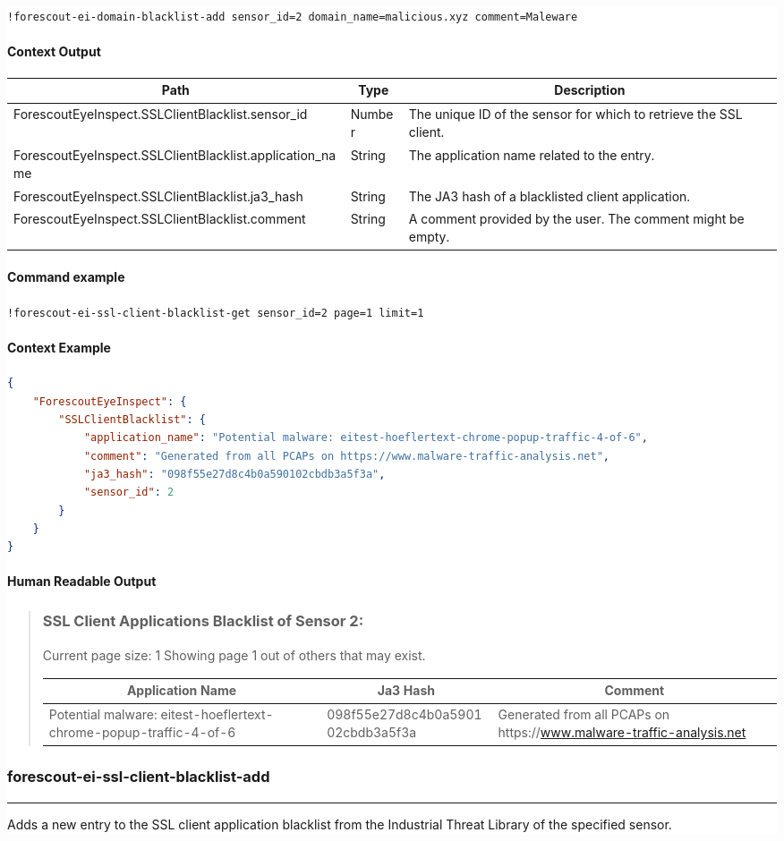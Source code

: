 ```!forescout-ei-domain-blacklist-add sensor_id=2 domain_name=malicious.xyz comment=Maleware```

#### Context Output

| **Path** | **Type** | **Description** |
| --- | --- | --- |
| ForescoutEyeInspect.SSLClientBlacklist.sensor_id | Number | The unique ID of the sensor for which to retrieve the SSL client. |
| ForescoutEyeInspect.SSLClientBlacklist.application_name | String | The application name related to the entry. |
| ForescoutEyeInspect.SSLClientBlacklist.ja3_hash | String | The JA3 hash of a blacklisted client application. |
| ForescoutEyeInspect.SSLClientBlacklist.comment | String | A comment provided by the user. The comment might be empty. |

#### Command example

```!forescout-ei-ssl-client-blacklist-get sensor_id=2 page=1 limit=1```

#### Context Example

```json
{
    "ForescoutEyeInspect": {
        "SSLClientBlacklist": {
            "application_name": "Potential malware: eitest-hoeflertext-chrome-popup-traffic-4-of-6",
            "comment": "Generated from all PCAPs on https://www.malware-traffic-analysis.net",
            "ja3_hash": "098f55e27d8c4b0a590102cbdb3a5f3a",
            "sensor_id": 2
        }
    }
}
```

#### Human Readable Output

>### SSL Client Applications Blacklist of Sensor 2:
>
> Current page size: 1
> Showing page 1 out of others that may exist.
>
>|Application Name|Ja3 Hash|Comment|
>|---|---|---|
>| Potential malware: eitest-hoeflertext-chrome-popup-traffic-4-of-6 | 098f55e27d8c4b0a590102cbdb3a5f3a | Generated from all PCAPs on https:<span>//</span>www.malware-traffic-analysis.net |

### forescout-ei-ssl-client-blacklist-add

***
Adds a new entry to the SSL client application blacklist from the Industrial Threat Library of the specified sensor.

